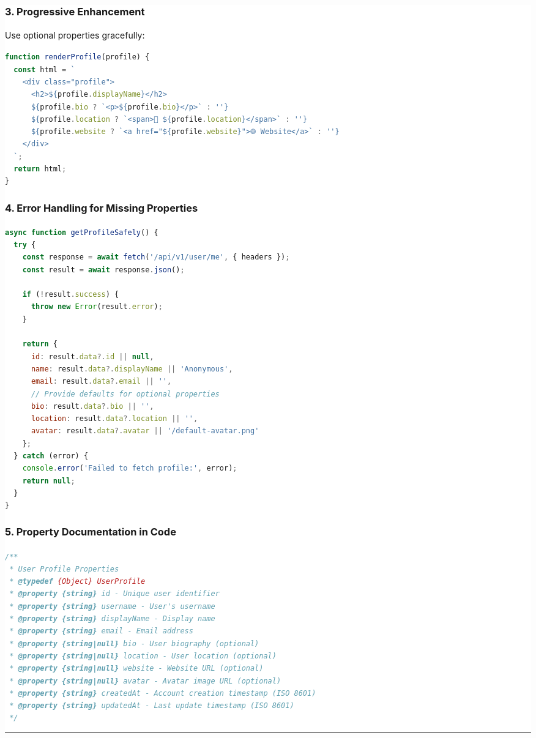 ### 3. Progressive Enhancement

Use optional properties gracefully:

```javascript
function renderProfile(profile) {
  const html = `
    <div class="profile">
      <h2>${profile.displayName}</h2>
      ${profile.bio ? `<p>${profile.bio}</p>` : ''}
      ${profile.location ? `<span>📍 ${profile.location}</span>` : ''}
      ${profile.website ? `<a href="${profile.website}">🌐 Website</a>` : ''}
    </div>
  `;
  return html;
}
```

### 4. Error Handling for Missing Properties

```javascript
async function getProfileSafely() {
  try {
    const response = await fetch('/api/v1/user/me', { headers });
    const result = await response.json();

    if (!result.success) {
      throw new Error(result.error);
    }

    return {
      id: result.data?.id || null,
      name: result.data?.displayName || 'Anonymous',
      email: result.data?.email || '',
      // Provide defaults for optional properties
      bio: result.data?.bio || '',
      location: result.data?.location || '',
      avatar: result.data?.avatar || '/default-avatar.png'
    };
  } catch (error) {
    console.error('Failed to fetch profile:', error);
    return null;
  }
}
```

### 5. Property Documentation in Code

```javascript
/**
 * User Profile Properties
 * @typedef {Object} UserProfile
 * @property {string} id - Unique user identifier
 * @property {string} username - User's username
 * @property {string} displayName - Display name
 * @property {string} email - Email address
 * @property {string|null} bio - User biography (optional)
 * @property {string|null} location - User location (optional)
 * @property {string|null} website - Website URL (optional)
 * @property {string|null} avatar - Avatar image URL (optional)
 * @property {string} createdAt - Account creation timestamp (ISO 8601)
 * @property {string} updatedAt - Last update timestamp (ISO 8601)
 */
```

---